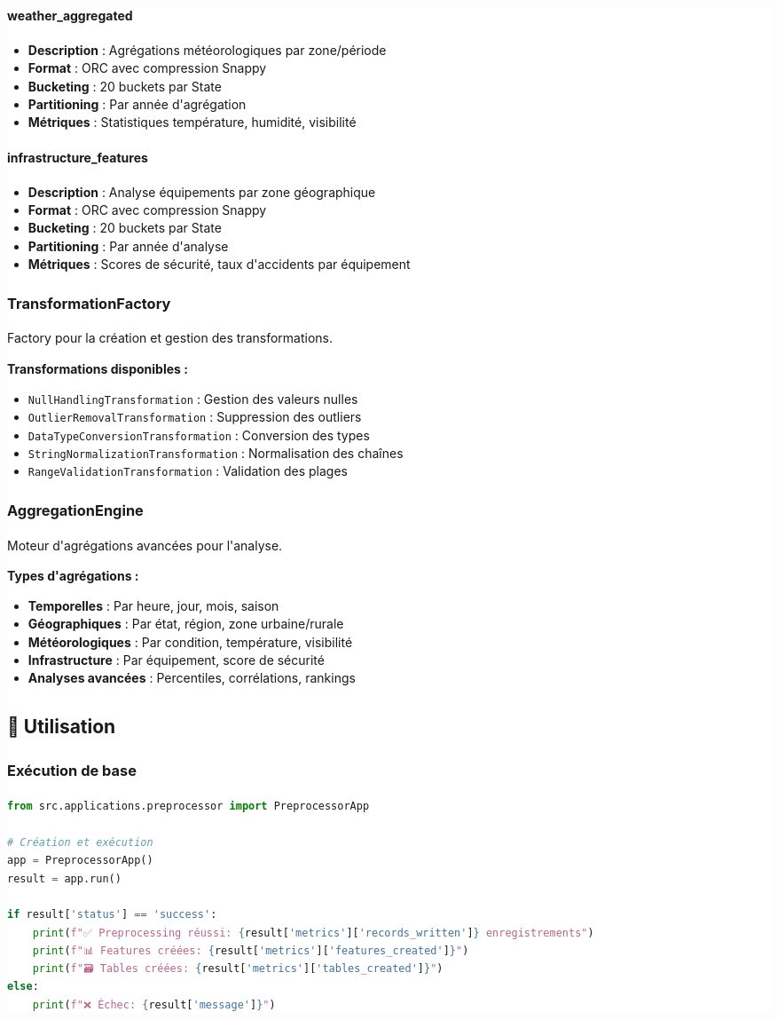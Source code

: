 #### weather_aggregated
- **Description** : Agrégations météorologiques par zone/période
- **Format** : ORC avec compression Snappy
- **Bucketing** : 20 buckets par State
- **Partitioning** : Par année d'agrégation
- **Métriques** : Statistiques température, humidité, visibilité

#### infrastructure_features
- **Description** : Analyse équipements par zone géographique
- **Format** : ORC avec compression Snappy
- **Bucketing** : 20 buckets par State
- **Partitioning** : Par année d'analyse
- **Métriques** : Scores de sécurité, taux d'accidents par équipement

### TransformationFactory
Factory pour la création et gestion des transformations.

**Transformations disponibles :**
- `NullHandlingTransformation` : Gestion des valeurs nulles
- `OutlierRemovalTransformation` : Suppression des outliers
- `DataTypeConversionTransformation` : Conversion des types
- `StringNormalizationTransformation` : Normalisation des chaînes
- `RangeValidationTransformation` : Validation des plages

### AggregationEngine
Moteur d'agrégations avancées pour l'analyse.

**Types d'agrégations :**
- **Temporelles** : Par heure, jour, mois, saison
- **Géographiques** : Par état, région, zone urbaine/rurale
- **Météorologiques** : Par condition, température, visibilité
- **Infrastructure** : Par équipement, score de sécurité
- **Analyses avancées** : Percentiles, corrélations, rankings

## 🚀 Utilisation

### Exécution de base

```python
from src.applications.preprocessor import PreprocessorApp

# Création et exécution
app = PreprocessorApp()
result = app.run()

if result['status'] == 'success':
    print(f"✅ Preprocessing réussi: {result['metrics']['records_written']} enregistrements")
    print(f"📊 Features créées: {result['metrics']['features_created']}")
    print(f"🗃️ Tables créées: {result['metrics']['tables_created']}")
else:
    print(f"❌ Échec: {result['message']}")
```
